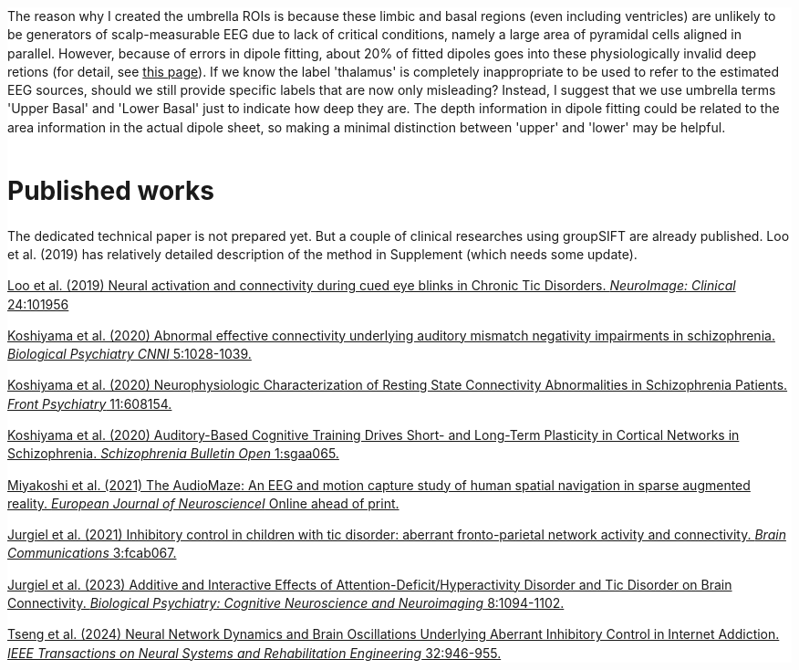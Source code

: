 The reason why I created the umbrella ROIs is because these limbic and
basal regions (even including ventricles) are unlikely to be generators
of scalp-measurable EEG due to lack of critical conditions, namely a
large area of pyramidal cells aligned in parallel. However, because of
errors in dipole fitting, about 20% of fitted dipoles goes into these
physiologically invalid deep retions (for detail, see [this
page](https://sccn.ucsd.edu/wiki/Makoto%27s_preprocessing_pipeline#Physiologically_invalid_deep_dipoles.3F_.28Special_contents_for_130.2C000_hit.2C_07.2F02.2F2020_Update.29)).
If we know the label 'thalamus' is completely inappropriate to be used
to refer to the estimated EEG sources, should we still provide specific
labels that are now only misleading? Instead, I suggest that we use
umbrella terms 'Upper Basal' and 'Lower Basal' just to indicate how deep
they are. The depth information in dipole fitting could be related to
the area information in the actual dipole sheet, so making a minimal
distinction between 'upper' and 'lower' may be helpful.

# Published works

The dedicated technical paper is not prepared yet. But a couple of
clinical researches using groupSIFT are already published. Loo
et al. (2019) has relatively detailed description of the method in
Supplement (which needs some update).

[Loo et al. (2019) Neural activation and connectivity during cued eye blinks in Chronic Tic Disorders. *NeuroImage: Clinical* 24:101956](https://www.sciencedirect.com/science/article/pii/S2213158219303067?via%3Dihub)

[Koshiyama et al. (2020) Abnormal effective connectivity underlying auditory mismatch negativity impairments in schizophrenia. *Biological Psychiatry CNNI* 5:1028-1039.](https://www.sciencedirect.com/science/article/abs/pii/S245190222030135X)

[Koshiyama et al. (2020) Neurophysiologic Characterization of Resting State Connectivity Abnormalities in Schizophrenia Patients. *Front Psychiatry* 11:608154.](https://www.frontiersin.org/articles/10.3389/fpsyt.2020.608154/full)

[Koshiyama et al. (2020) Auditory-Based Cognitive Training Drives Short- and Long-Term Plasticity in Cortical Networks in Schizophrenia. *Schizophrenia Bulletin Open* 1:sgaa065.](https://academic.oup.com/schizbullopen/article/1/1/sgaa065/5998109)

[Miyakoshi et al. (2021) The AudioMaze: An EEG and motion capture study of human spatial navigation in sparse augmented reality. *European Journal of NeuroscienceI* Online ahead of print.](https://onlinelibrary.wiley.com/doi/10.1111/ejn.15131)

[Jurgiel et al. (2021) Inhibitory control in children with tic disorder: aberrant fronto-parietal network activity and connectivity. *Brain Communications* 3:fcab067.](https://academic.oup.com/braincomms/article/3/2/fcab067/6219298)

[Jurgiel et al. (2023) Additive and Interactive Effects of Attention-Deficit/Hyperactivity Disorder and Tic Disorder on Brain Connectivity. *Biological Psychiatry: Cognitive Neuroscience and Neuroimaging* 8:1094-1102.](https://www.sciencedirect.com/science/article/pii/S245190222200249X)

[Tseng et al. (2024) Neural Network Dynamics and Brain Oscillations Underlying Aberrant Inhibitory Control in Internet Addiction. *IEEE Transactions on Neural Systems and Rehabilitation Engineering* 32:946-955.](https://ieeexplore.ieee.org/abstract/document/10431676)
